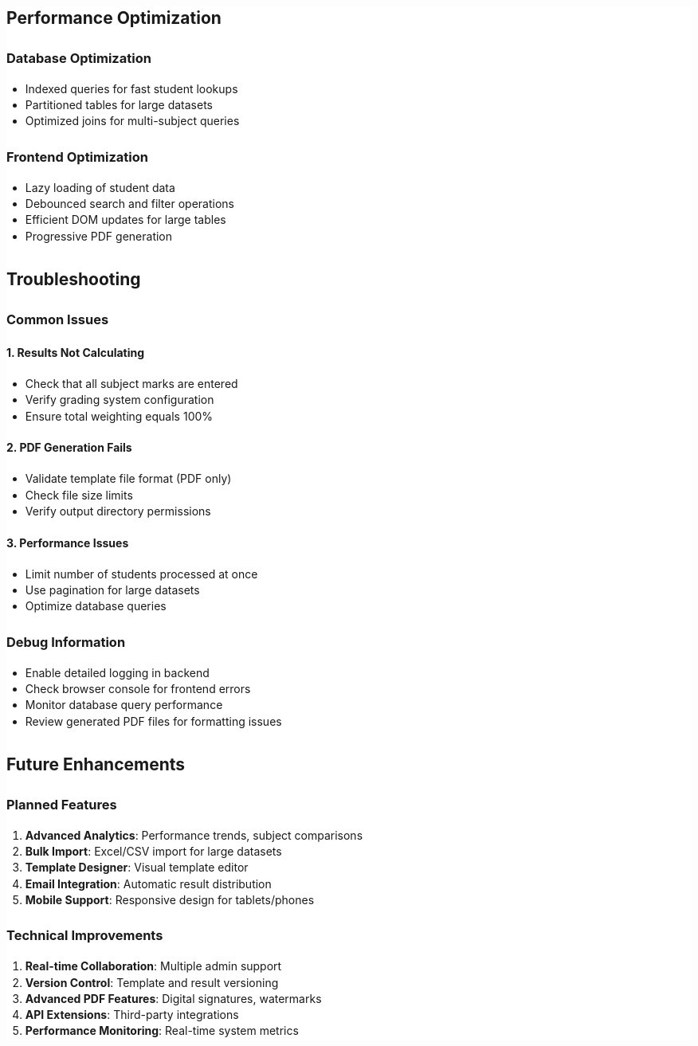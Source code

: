 ## Performance Optimization

### Database Optimization
- Indexed queries for fast student lookups
- Partitioned tables for large datasets
- Optimized joins for multi-subject queries

### Frontend Optimization
- Lazy loading of student data
- Debounced search and filter operations
- Efficient DOM updates for large tables
- Progressive PDF generation

## Troubleshooting

### Common Issues

#### 1. Results Not Calculating
- Check that all subject marks are entered
- Verify grading system configuration
- Ensure total weighting equals 100%

#### 2. PDF Generation Fails
- Validate template file format (PDF only)
- Check file size limits
- Verify output directory permissions

#### 3. Performance Issues
- Limit number of students processed at once
- Use pagination for large datasets
- Optimize database queries

### Debug Information
- Enable detailed logging in backend
- Check browser console for frontend errors
- Monitor database query performance
- Review generated PDF files for formatting issues

## Future Enhancements

### Planned Features
1. **Advanced Analytics**: Performance trends, subject comparisons
2. **Bulk Import**: Excel/CSV import for large datasets
3. **Template Designer**: Visual template editor
4. **Email Integration**: Automatic result distribution
5. **Mobile Support**: Responsive design for tablets/phones

### Technical Improvements
1. **Real-time Collaboration**: Multiple admin support
2. **Version Control**: Template and result versioning
3. **Advanced PDF Features**: Digital signatures, watermarks
4. **API Extensions**: Third-party integrations
5. **Performance Monitoring**: Real-time system metrics
